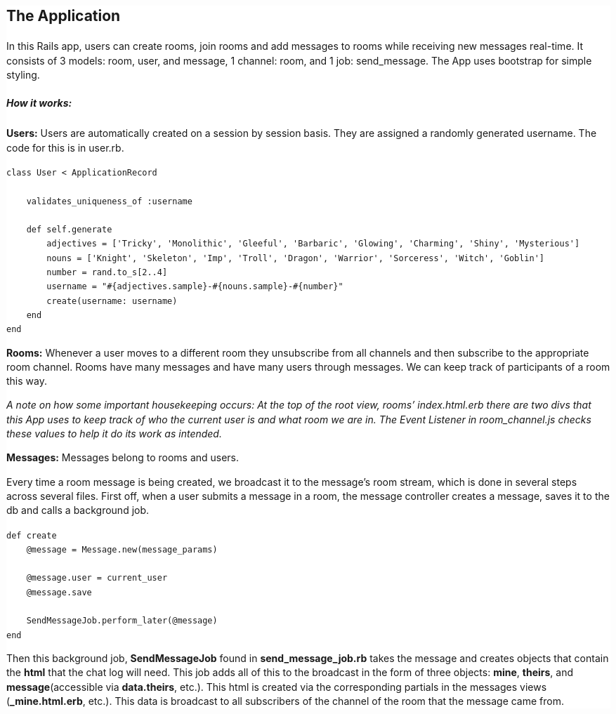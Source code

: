 ## The Application  
In this Rails app, users can create rooms, join rooms and add messages to rooms while receiving new messages real-time. It consists of 3 models: room, user, and message, 1 channel: room, and 1 job: send_message. The App uses bootstrap for simple styling.

##### How it works:
**Users:** Users are automatically created on a session by session basis. They are assigned a randomly generated username. The code for this is in user.rb.

```
class User < ApplicationRecord

    validates_uniqueness_of :username

    def self.generate
        adjectives = ['Tricky', 'Monolithic', 'Gleeful', 'Barbaric', 'Glowing', 'Charming', 'Shiny', 'Mysterious']
        nouns = ['Knight', 'Skeleton', 'Imp', 'Troll', 'Dragon', 'Warrior', 'Sorceress', 'Witch', 'Goblin']
        number = rand.to_s[2..4]
        username = "#{adjectives.sample}-#{nouns.sample}-#{number}"
        create(username: username)
    end
end
```

**Rooms:** Whenever a user moves to a different room they unsubscribe from all channels and then subscribe to the appropriate room channel. Rooms have many messages and have many users through messages. We can keep track of participants of a room this way.

*A note on how some important housekeeping occurs: At the top of the root view, rooms’ index.html.erb there are two divs that this App uses to keep track of who the current user is and what room we are in. The Event Listener in room_channel.js checks these values to help it do its work as intended.*


**Messages:** Messages belong to rooms and users.

Every time a room message is being created, we broadcast it to the message’s room stream, which is done in several steps across several files. First off, when a user submits a message in a room, the message controller creates a message, saves it to the db and calls a background job. 

```
def create
    @message = Message.new(message_params)

    @message.user = current_user
    @message.save

    SendMessageJob.perform_later(@message)    
end
  ```

Then this background job, **SendMessageJob** found in **send_message_job.rb** takes the message and creates objects that contain the **html** that the chat log will need. This job adds all of this to the broadcast in the form of three objects: **mine**, **theirs**, and **message**(accessible via **data.theirs**, etc.). This html is created via the corresponding partials in the messages views (**_mine.html.erb**, etc.). This data is broadcast to all subscribers of the channel of the room that the message came from. 
